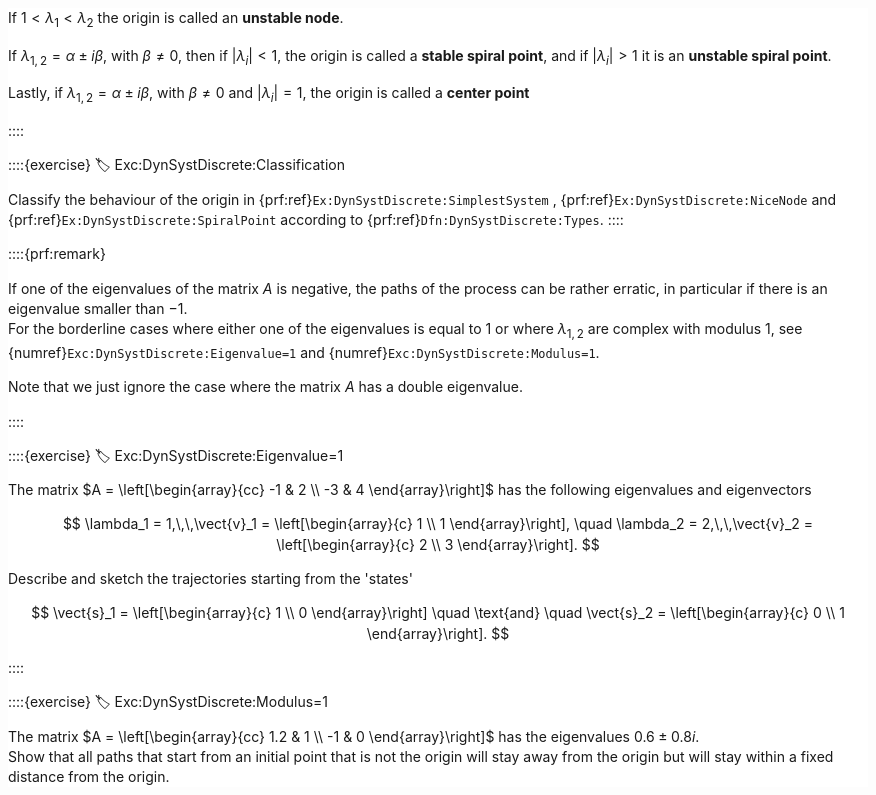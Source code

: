 If $1 < \lambda_1 < \lambda_2$ the origin is called an **unstable node**.

If $\lambda_{1,2} = \alpha \pm i\beta$, with $\beta \neq 0$, then if $|\lambda_i| < 1$, the origin is called a **stable spiral point**, and if $|\lambda_i| > 1$ it is an
**unstable spiral point**.

Lastly, if $\lambda_{1,2} = \alpha \pm i\beta$, with $\beta \neq 0$ and $|\lambda_i| = 1$, the origin is called a **center point**

::::

::::{exercise}
:label: Exc:DynSystDiscrete:Classification

Classify the behaviour of the origin in {prf:ref}`Ex:DynSystDiscrete:SimplestSystem` ,
{prf:ref}`Ex:DynSystDiscrete:NiceNode` and
{prf:ref}`Ex:DynSystDiscrete:SpiralPoint` according to {prf:ref}`Dfn:DynSystDiscrete:Types`.
::::

::::{prf:remark}

If one of the eigenvalues of the matrix $A$ is negative, the paths of the process can be
rather erratic, in particular if there is an eigenvalue smaller than $-1$. <BR>
For the borderline cases where either one of the eigenvalues is equal to 1
or where $\lambda_{1,2}$ are complex with modulus 1, see {numref}`Exc:DynSystDiscrete:Eigenvalue=1` and {numref}`Exc:DynSystDiscrete:Modulus=1`.

Note that we just ignore the case where the matrix $A$ has a double eigenvalue.

::::

::::{exercise}
:label: Exc:DynSystDiscrete:Eigenvalue=1

The matrix $A = \left[\begin{array}{cc} -1 & 2 \\ -3 & 4 \end{array}\right]$
has the following eigenvalues and eigenvectors

$$
  \lambda_1 = 1,\,\,\vect{v}_1 =  \left[\begin{array}{c} 1 \\ 1 \end{array}\right],
  \quad
  \lambda_2 = 2,\,\,\vect{v}_2 =  \left[\begin{array}{c} 2 \\ 3 \end{array}\right].
$$

Describe and sketch the trajectories starting from the 'states'

$$
  \vect{s}_1 = \left[\begin{array}{c} 1 \\ 0 \end{array}\right] \quad \text{and} \quad
  \vect{s}_2 = \left[\begin{array}{c} 0 \\ 1 \end{array}\right].
$$

::::

::::{exercise}
:label: Exc:DynSystDiscrete:Modulus=1

The matrix $A = \left[\begin{array}{cc} 1.2 & 1 \\ -1 & 0 \end{array}\right]$
has the eigenvalues $0.6 \pm 0.8i$. <BR>
Show that all paths that start from an initial point that is not the origin will stay away from the origin but will stay within a fixed distance from the origin.
